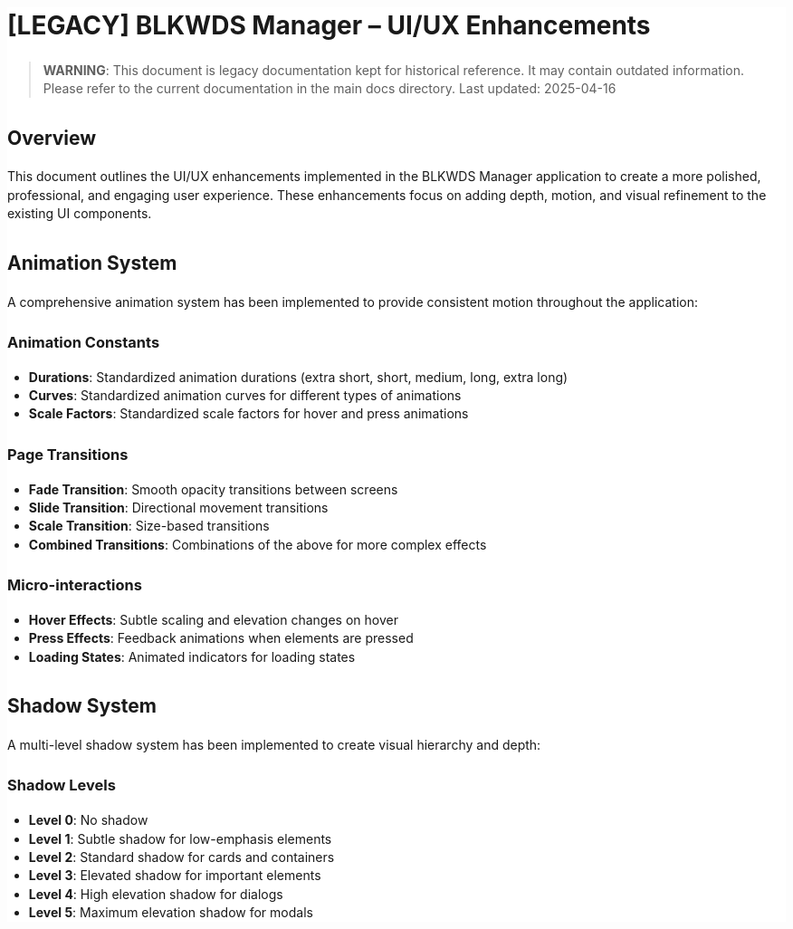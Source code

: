 # [LEGACY] BLKWDS Manager – UI/UX Enhancements

> **WARNING**: This document is legacy documentation kept for historical reference.
> It may contain outdated information. Please refer to the current documentation in the main docs directory.
> Last updated: 2025-04-16


## Overview

This document outlines the UI/UX enhancements implemented in the BLKWDS Manager application to create a more polished, professional, and engaging user experience. These enhancements focus on adding depth, motion, and visual refinement to the existing UI components.

## Animation System

A comprehensive animation system has been implemented to provide consistent motion throughout the application:

### Animation Constants

- **Durations**: Standardized animation durations (extra short, short, medium, long, extra long)
- **Curves**: Standardized animation curves for different types of animations
- **Scale Factors**: Standardized scale factors for hover and press animations

### Page Transitions

- **Fade Transition**: Smooth opacity transitions between screens
- **Slide Transition**: Directional movement transitions
- **Scale Transition**: Size-based transitions
- **Combined Transitions**: Combinations of the above for more complex effects

### Micro-interactions

- **Hover Effects**: Subtle scaling and elevation changes on hover
- **Press Effects**: Feedback animations when elements are pressed
- **Loading States**: Animated indicators for loading states

## Shadow System

A multi-level shadow system has been implemented to create visual hierarchy and depth:

### Shadow Levels

- **Level 0**: No shadow
- **Level 1**: Subtle shadow for low-emphasis elements
- **Level 2**: Standard shadow for cards and containers
- **Level 3**: Elevated shadow for important elements
- **Level 4**: High elevation shadow for dialogs
- **Level 5**: Maximum elevation shadow for modals
